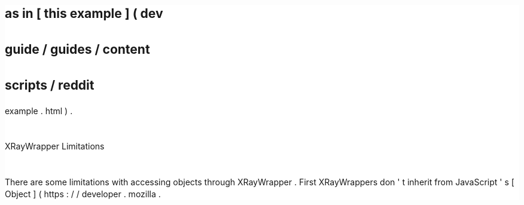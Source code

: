 as
in
[
this
example
]
(
dev
-
guide
/
guides
/
content
-
scripts
/
reddit
-
example
.
html
)
.
#
#
#
XRayWrapper
Limitations
#
#
#
There
are
some
limitations
with
accessing
objects
through
XRayWrapper
.
First
XRayWrappers
don
'
t
inherit
from
JavaScript
'
s
[
Object
]
(
https
:
/
/
developer
.
mozilla
.